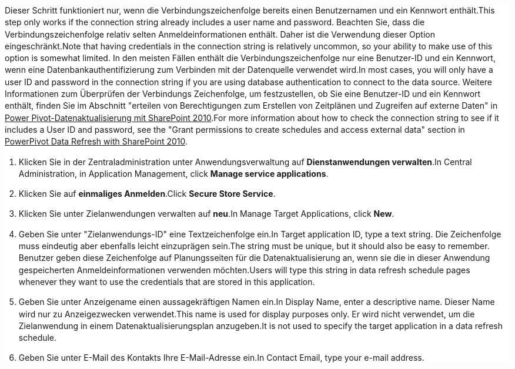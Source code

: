  <span data-ttu-id="e3a4d-202">Dieser Schritt funktioniert nur, wenn die Verbindungszeichenfolge bereits einen Benutzernamen und ein Kennwort enthält.</span><span class="sxs-lookup"><span data-stu-id="e3a4d-202">This step only works if the connection string already includes a user name and password.</span></span> <span data-ttu-id="e3a4d-203">Beachten Sie, dass die Verbindungszeichenfolge relativ selten Anmeldeinformationen enthält. Daher ist die Verwendung dieser Option eingeschränkt.</span><span class="sxs-lookup"><span data-stu-id="e3a4d-203">Note that having credentials in the connection string is relatively uncommon, so your ability to make use of this option is somewhat limited.</span></span> <span data-ttu-id="e3a4d-204">In den meisten Fällen enthält die Verbindungszeichenfolge nur eine Benutzer-ID und ein Kennwort, wenn eine Datenbankauthentifizierung zum Verbinden mit der Datenquelle verwendet wird.</span><span class="sxs-lookup"><span data-stu-id="e3a4d-204">In most cases, you will only have a user ID and password in the connection string if you are using database authentication to connect to the data source.</span></span> <span data-ttu-id="e3a4d-205">Weitere Informationen zum Überprüfen der Verbindungs Zeichenfolge, um festzustellen, ob Sie eine Benutzer-ID und ein Kennwort enthält, finden Sie im Abschnitt "erteilen von Berechtigungen zum Erstellen von Zeitplänen und Zugreifen auf externe Daten" in [Power Pivot-Datenaktualisierung mit SharePoint 2010](powerpivot-data-refresh-with-sharepoint-2010.md).</span><span class="sxs-lookup"><span data-stu-id="e3a4d-205">For more information about how to check the connection string to see if it includes a User ID and password, see the "Grant permissions to create schedules and access external data" section in [PowerPivot Data Refresh with SharePoint 2010](powerpivot-data-refresh-with-sharepoint-2010.md).</span></span>  
  
1.  <span data-ttu-id="e3a4d-206">Klicken Sie in der Zentraladministration unter Anwendungsverwaltung auf **Dienstanwendungen verwalten**.</span><span class="sxs-lookup"><span data-stu-id="e3a4d-206">In Central Administration, in Application Management, click **Manage service applications**.</span></span>  
  
2.  <span data-ttu-id="e3a4d-207">Klicken Sie auf **einmaliges Anmelden**.</span><span class="sxs-lookup"><span data-stu-id="e3a4d-207">Click **Secure Store Service**.</span></span>  
  
3.  <span data-ttu-id="e3a4d-208">Klicken Sie unter Zielanwendungen verwalten auf **neu**.</span><span class="sxs-lookup"><span data-stu-id="e3a4d-208">In Manage Target Applications, click **New**.</span></span>  
  
4.  <span data-ttu-id="e3a4d-209">Geben Sie unter "Zielanwendungs-ID" eine Textzeichenfolge ein.</span><span class="sxs-lookup"><span data-stu-id="e3a4d-209">In Target application ID, type a text string.</span></span> <span data-ttu-id="e3a4d-210">Die Zeichenfolge muss eindeutig aber ebenfalls leicht einzuprägen sein.</span><span class="sxs-lookup"><span data-stu-id="e3a4d-210">The string must be unique, but it should also be easy to remember.</span></span> <span data-ttu-id="e3a4d-211">Benutzer geben diese Zeichenfolge auf Planungsseiten für die Datenaktualisierung an, wenn sie die in dieser Anwendung gespeicherten Anmeldeinformationen verwenden möchten.</span><span class="sxs-lookup"><span data-stu-id="e3a4d-211">Users will type this string in data refresh schedule pages whenever they want to use the credentials that are stored in this application.</span></span>  
  
5.  <span data-ttu-id="e3a4d-212">Geben Sie unter Anzeigename einen aussagekräftigen Namen ein.</span><span class="sxs-lookup"><span data-stu-id="e3a4d-212">In Display Name, enter a descriptive name.</span></span> <span data-ttu-id="e3a4d-213">Dieser Name wird nur zu Anzeigezwecken verwendet.</span><span class="sxs-lookup"><span data-stu-id="e3a4d-213">This name is used for display purposes only.</span></span> <span data-ttu-id="e3a4d-214">Er wird nicht verwendet, um die Zielanwendung in einem Datenaktualisierungsplan anzugeben.</span><span class="sxs-lookup"><span data-stu-id="e3a4d-214">It is not used to specify the target application in a data refresh schedule.</span></span>  
  
6.  <span data-ttu-id="e3a4d-215">Geben Sie unter E-Mail des Kontakts Ihre E-Mail-Adresse ein.</span><span class="sxs-lookup"><span data-stu-id="e3a4d-215">In Contact Email, type your e-mail address.</span></span>  
  